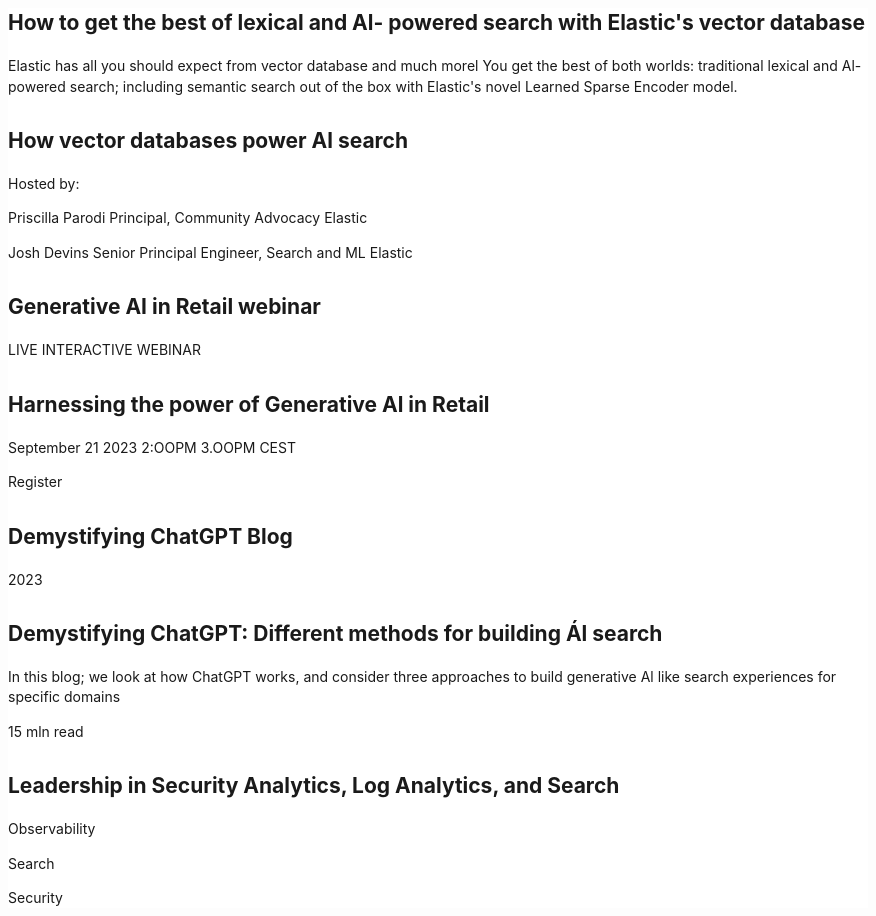 ## How to get the best of lexical and Al- powered search with Elastic's vector database

Elastic has all you should expect from vector database and much morel You get the best of both worlds: traditional lexical and Al-powered search; including semantic search out of the box with Elastic's novel Learned Sparse Encoder model.



## How vector databases power Al search

Hosted by:





Priscilla Parodi Principal, Community Advocacy Elastic

Josh Devins Senior Principal Engineer, Search and ML Elastic

## Generative AI in Retail webinar

LIVE INTERACTIVE WEBINAR

## Harnessing the power of Generative Al in Retail

September 21 2023 2:OOPM 3.OOPM CEST

Register

## Demystifying ChatGPT Blog

2023

## Demystifying ChatGPT: Different methods for building Ál search

In this blog; we look at how ChatGPT works, and consider three approaches to build generative Al like search experiences for specific domains

15 mln read



## Leadership in Security Analytics, Log Analytics, and Search



Observability

Search

Security

